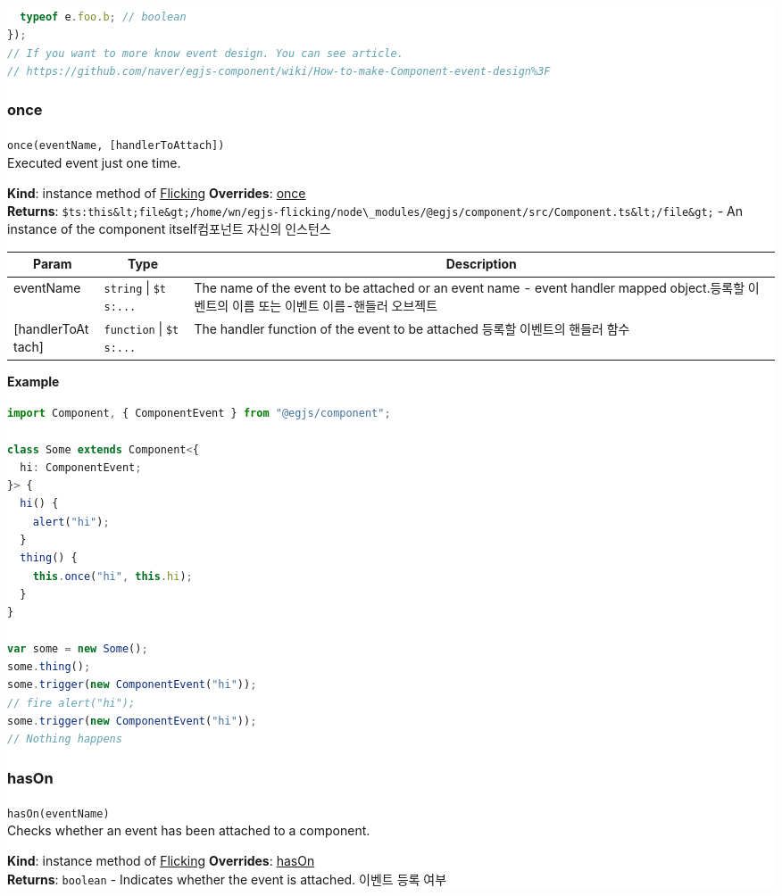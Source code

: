 ```ts
  typeof e.foo.b; // boolean
});
// If you want to more know event design. You can see article.
// https://github.com/naver/egjs-component/wiki/How-to-make-Component-event-design%3F
```
<a name="Component+once"></a>

### once
`once(eventName, [handlerToAttach])`<br/>
Executed event just one time.

**Kind**: instance method of [Flicking](#Flicking)
**Overrides**: [once](#Component+once)  
**Returns**: `$ts:this&lt;file&gt;/home/wn/egjs-flicking/node\_modules/@egjs/component/src/Component.ts&lt;/file&gt;` - An instance of the component itself컴포넌트 자신의 인스턴스  

| Param | Type | Description |
| --- | --- | --- |
| eventName | `string` \| `$ts:...` | The name of the event to be attached or an event name - event handler mapped object.등록할 이벤트의 이름 또는 이벤트 이름-핸들러 오브젝트 |
| [handlerToAttach] | `function` \| `$ts:...` | The handler function of the event to be attached 등록할 이벤트의 핸들러 함수 |

**Example**  
```ts
import Component, { ComponentEvent } from "@egjs/component";

class Some extends Component<{
  hi: ComponentEvent;
}> {
  hi() {
    alert("hi");
  }
  thing() {
    this.once("hi", this.hi);
  }
}

var some = new Some();
some.thing();
some.trigger(new ComponentEvent("hi"));
// fire alert("hi");
some.trigger(new ComponentEvent("hi"));
// Nothing happens
```
<a name="Component+hasOn"></a>

### hasOn
`hasOn(eventName)`<br/>
Checks whether an event has been attached to a component.

**Kind**: instance method of [Flicking](#Flicking)
**Overrides**: [hasOn](#Component+hasOn)  
**Returns**: `boolean` - Indicates whether the event is attached. 이벤트 등록 여부  
